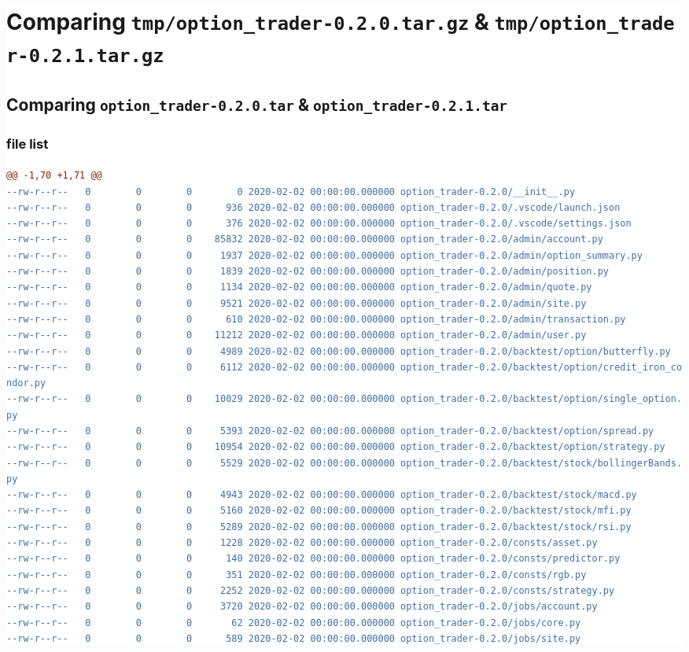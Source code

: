 # Comparing `tmp/option_trader-0.2.0.tar.gz` & `tmp/option_trader-0.2.1.tar.gz`

## Comparing `option_trader-0.2.0.tar` & `option_trader-0.2.1.tar`

### file list

```diff
@@ -1,70 +1,71 @@
--rw-r--r--   0        0        0        0 2020-02-02 00:00:00.000000 option_trader-0.2.0/__init__.py
--rw-r--r--   0        0        0      936 2020-02-02 00:00:00.000000 option_trader-0.2.0/.vscode/launch.json
--rw-r--r--   0        0        0      376 2020-02-02 00:00:00.000000 option_trader-0.2.0/.vscode/settings.json
--rw-r--r--   0        0        0    85832 2020-02-02 00:00:00.000000 option_trader-0.2.0/admin/account.py
--rw-r--r--   0        0        0     1937 2020-02-02 00:00:00.000000 option_trader-0.2.0/admin/option_summary.py
--rw-r--r--   0        0        0     1839 2020-02-02 00:00:00.000000 option_trader-0.2.0/admin/position.py
--rw-r--r--   0        0        0     1134 2020-02-02 00:00:00.000000 option_trader-0.2.0/admin/quote.py
--rw-r--r--   0        0        0     9521 2020-02-02 00:00:00.000000 option_trader-0.2.0/admin/site.py
--rw-r--r--   0        0        0      610 2020-02-02 00:00:00.000000 option_trader-0.2.0/admin/transaction.py
--rw-r--r--   0        0        0    11212 2020-02-02 00:00:00.000000 option_trader-0.2.0/admin/user.py
--rw-r--r--   0        0        0     4989 2020-02-02 00:00:00.000000 option_trader-0.2.0/backtest/option/butterfly.py
--rw-r--r--   0        0        0     6112 2020-02-02 00:00:00.000000 option_trader-0.2.0/backtest/option/credit_iron_condor.py
--rw-r--r--   0        0        0    10029 2020-02-02 00:00:00.000000 option_trader-0.2.0/backtest/option/single_option.py
--rw-r--r--   0        0        0     5393 2020-02-02 00:00:00.000000 option_trader-0.2.0/backtest/option/spread.py
--rw-r--r--   0        0        0    10954 2020-02-02 00:00:00.000000 option_trader-0.2.0/backtest/option/strategy.py
--rw-r--r--   0        0        0     5529 2020-02-02 00:00:00.000000 option_trader-0.2.0/backtest/stock/bollingerBands.py
--rw-r--r--   0        0        0     4943 2020-02-02 00:00:00.000000 option_trader-0.2.0/backtest/stock/macd.py
--rw-r--r--   0        0        0     5160 2020-02-02 00:00:00.000000 option_trader-0.2.0/backtest/stock/mfi.py
--rw-r--r--   0        0        0     5289 2020-02-02 00:00:00.000000 option_trader-0.2.0/backtest/stock/rsi.py
--rw-r--r--   0        0        0     1228 2020-02-02 00:00:00.000000 option_trader-0.2.0/consts/asset.py
--rw-r--r--   0        0        0      140 2020-02-02 00:00:00.000000 option_trader-0.2.0/consts/predictor.py
--rw-r--r--   0        0        0      351 2020-02-02 00:00:00.000000 option_trader-0.2.0/consts/rgb.py
--rw-r--r--   0        0        0     2252 2020-02-02 00:00:00.000000 option_trader-0.2.0/consts/strategy.py
--rw-r--r--   0        0        0     3720 2020-02-02 00:00:00.000000 option_trader-0.2.0/jobs/account.py
--rw-r--r--   0        0        0       62 2020-02-02 00:00:00.000000 option_trader-0.2.0/jobs/core.py
--rw-r--r--   0        0        0      589 2020-02-02 00:00:00.000000 option_trader-0.2.0/jobs/site.py
```